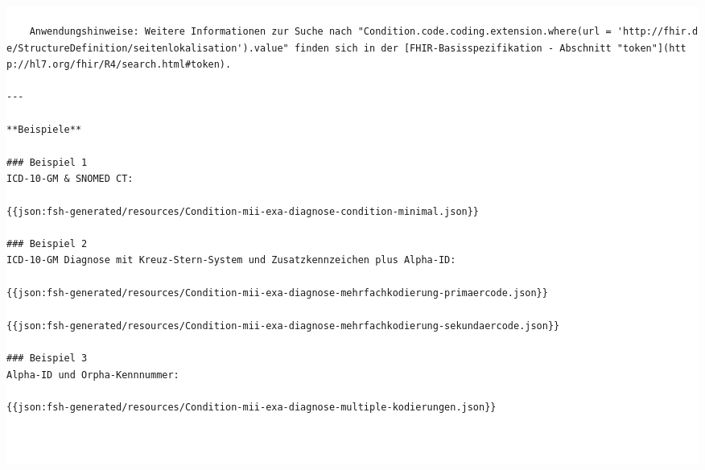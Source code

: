 ```

    Anwendungshinweise: Weitere Informationen zur Suche nach "Condition.code.coding.extension.where(url = 'http://fhir.de/StructureDefinition/seitenlokalisation').value" finden sich in der [FHIR-Basisspezifikation - Abschnitt "token"](http://hl7.org/fhir/R4/search.html#token).

---

**Beispiele**

### Beispiel 1
ICD-10-GM & SNOMED CT:

{{json:fsh-generated/resources/Condition-mii-exa-diagnose-condition-minimal.json}}

### Beispiel 2
ICD-10-GM Diagnose mit Kreuz-Stern-System und Zusatzkennzeichen plus Alpha-ID:

{{json:fsh-generated/resources/Condition-mii-exa-diagnose-mehrfachkodierung-primaercode.json}}

{{json:fsh-generated/resources/Condition-mii-exa-diagnose-mehrfachkodierung-sekundaercode.json}}

### Beispiel 3 
Alpha-ID und Orpha-Kennnummer:

{{json:fsh-generated/resources/Condition-mii-exa-diagnose-multiple-kodierungen.json}}



